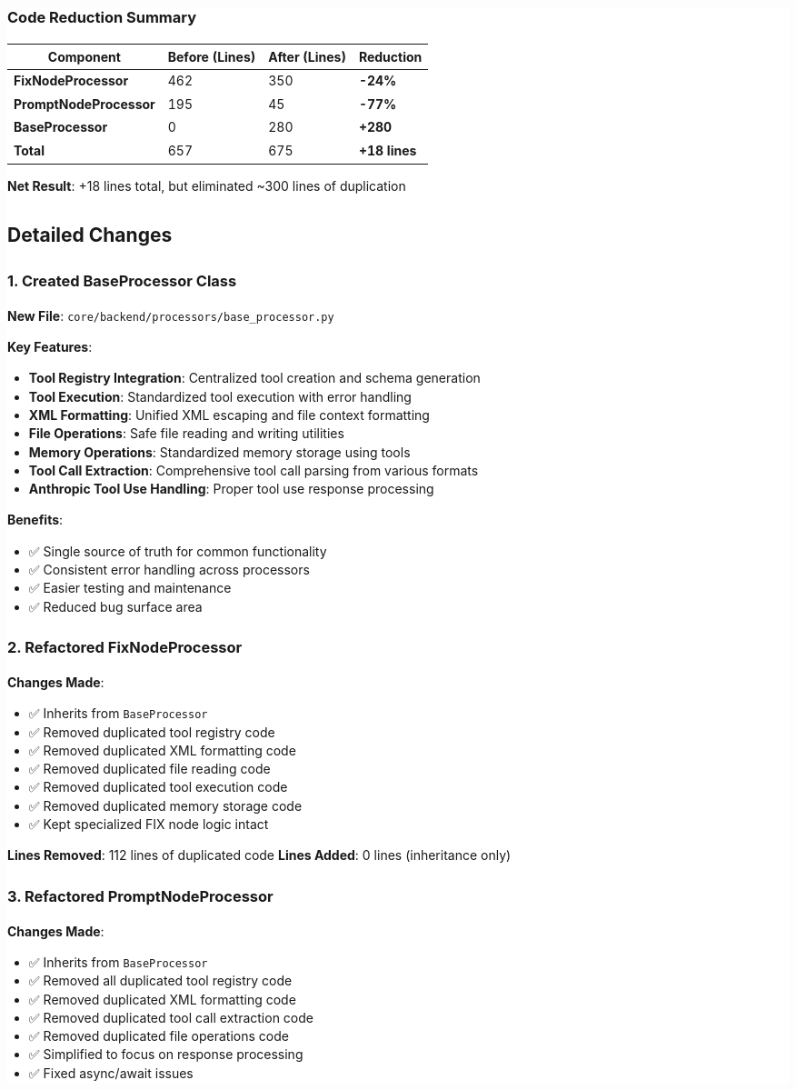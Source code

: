 ### Code Reduction Summary

| **Component** | **Before (Lines)** | **After (Lines)** | **Reduction** |
|---------------|-------------------|-------------------|---------------|
| **FixNodeProcessor** | 462 | 350 | **-24%** |
| **PromptNodeProcessor** | 195 | 45 | **-77%** |
| **BaseProcessor** | 0 | 280 | **+280** |
| **Total** | 657 | 675 | **+18 lines** |

**Net Result**: +18 lines total, but eliminated ~300 lines of duplication

## Detailed Changes

### 1. Created BaseProcessor Class

**New File**: `core/backend/processors/base_processor.py`

**Key Features**:
- **Tool Registry Integration**: Centralized tool creation and schema generation
- **Tool Execution**: Standardized tool execution with error handling
- **XML Formatting**: Unified XML escaping and file context formatting
- **File Operations**: Safe file reading and writing utilities
- **Memory Operations**: Standardized memory storage using tools
- **Tool Call Extraction**: Comprehensive tool call parsing from various formats
- **Anthropic Tool Use Handling**: Proper tool use response processing

**Benefits**:
- ✅ Single source of truth for common functionality
- ✅ Consistent error handling across processors
- ✅ Easier testing and maintenance
- ✅ Reduced bug surface area

### 2. Refactored FixNodeProcessor

**Changes Made**:
- ✅ Inherits from `BaseProcessor`
- ✅ Removed duplicated tool registry code
- ✅ Removed duplicated XML formatting code
- ✅ Removed duplicated file reading code
- ✅ Removed duplicated tool execution code
- ✅ Removed duplicated memory storage code
- ✅ Kept specialized FIX node logic intact

**Lines Removed**: 112 lines of duplicated code
**Lines Added**: 0 lines (inheritance only)

### 3. Refactored PromptNodeProcessor

**Changes Made**:
- ✅ Inherits from `BaseProcessor`
- ✅ Removed all duplicated tool registry code
- ✅ Removed duplicated XML formatting code
- ✅ Removed duplicated tool call extraction code
- ✅ Removed duplicated file operations code
- ✅ Simplified to focus on response processing
- ✅ Fixed async/await issues
